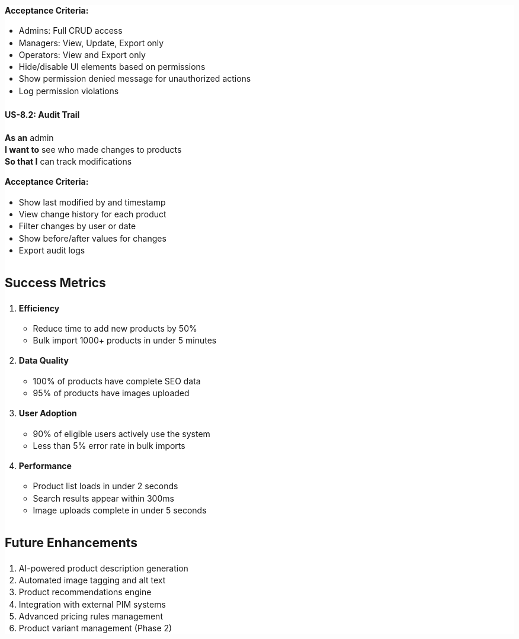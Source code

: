 **Acceptance Criteria:**
- Admins: Full CRUD access
- Managers: View, Update, Export only
- Operators: View and Export only
- Hide/disable UI elements based on permissions
- Show permission denied message for unauthorized actions
- Log permission violations

#### US-8.2: Audit Trail
**As an** admin  
**I want to** see who made changes to products  
**So that I** can track modifications

**Acceptance Criteria:**
- Show last modified by and timestamp
- View change history for each product
- Filter changes by user or date
- Show before/after values for changes
- Export audit logs

## Success Metrics

1. **Efficiency**
   - Reduce time to add new products by 50%
   - Bulk import 1000+ products in under 5 minutes

2. **Data Quality**
   - 100% of products have complete SEO data
   - 95% of products have images uploaded

3. **User Adoption**
   - 90% of eligible users actively use the system
   - Less than 5% error rate in bulk imports

4. **Performance**
   - Product list loads in under 2 seconds
   - Search results appear within 300ms
   - Image uploads complete in under 5 seconds

## Future Enhancements

1. AI-powered product description generation
2. Automated image tagging and alt text
3. Product recommendations engine
4. Integration with external PIM systems
5. Advanced pricing rules management
6. Product variant management (Phase 2)